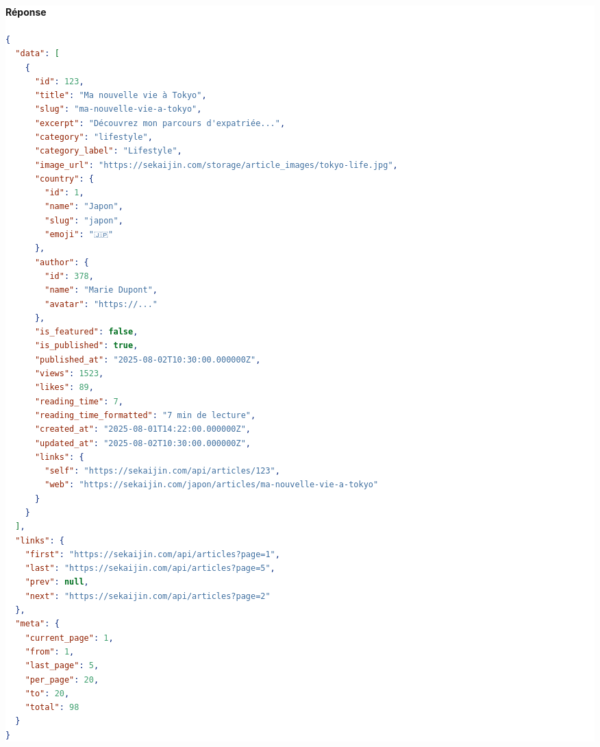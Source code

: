 #### Réponse
```json
{
  "data": [
    {
      "id": 123,
      "title": "Ma nouvelle vie à Tokyo",
      "slug": "ma-nouvelle-vie-a-tokyo",
      "excerpt": "Découvrez mon parcours d'expatriée...",
      "category": "lifestyle",
      "category_label": "Lifestyle",
      "image_url": "https://sekaijin.com/storage/article_images/tokyo-life.jpg",
      "country": {
        "id": 1,
        "name": "Japon",
        "slug": "japon",
        "emoji": "🇯🇵"
      },
      "author": {
        "id": 378,
        "name": "Marie Dupont",
        "avatar": "https://..."
      },
      "is_featured": false,
      "is_published": true,
      "published_at": "2025-08-02T10:30:00.000000Z",
      "views": 1523,
      "likes": 89,
      "reading_time": 7,
      "reading_time_formatted": "7 min de lecture",
      "created_at": "2025-08-01T14:22:00.000000Z",
      "updated_at": "2025-08-02T10:30:00.000000Z",
      "links": {
        "self": "https://sekaijin.com/api/articles/123",
        "web": "https://sekaijin.com/japon/articles/ma-nouvelle-vie-a-tokyo"
      }
    }
  ],
  "links": {
    "first": "https://sekaijin.com/api/articles?page=1",
    "last": "https://sekaijin.com/api/articles?page=5",
    "prev": null,
    "next": "https://sekaijin.com/api/articles?page=2"
  },
  "meta": {
    "current_page": 1,
    "from": 1,
    "last_page": 5,
    "per_page": 20,
    "to": 20,
    "total": 98
  }
}
```
